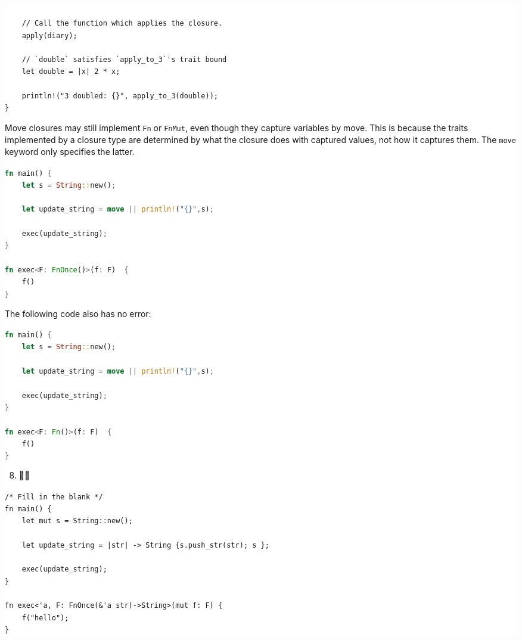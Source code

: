 ```rust,editable

    // Call the function which applies the closure.
    apply(diary);

    // `double` satisfies `apply_to_3`'s trait bound
    let double = |x| 2 * x;

    println!("3 doubled: {}", apply_to_3(double));
}
```

Move closures may still implement `Fn` or `FnMut`, even though they capture variables by move. This is because the traits implemented by a closure type are determined by what the closure does with captured values, not how it captures them. The `move` keyword only specifies the latter.

```rust
fn main() {
    let s = String::new();

    let update_string = move || println!("{}",s);

    exec(update_string);
}

fn exec<F: FnOnce()>(f: F)  {
    f()
}
```

The following code also has no error:
```rust
fn main() {
    let s = String::new();

    let update_string = move || println!("{}",s);

    exec(update_string);
}

fn exec<F: Fn()>(f: F)  {
    f()
}
```


8. 🌟🌟

```rust,editable
/* Fill in the blank */
fn main() {
    let mut s = String::new();

    let update_string = |str| -> String {s.push_str(str); s };

    exec(update_string);
}

fn exec<'a, F: FnOnce(&'a str)->String>(mut f: F) {
    f("hello");
}
```
